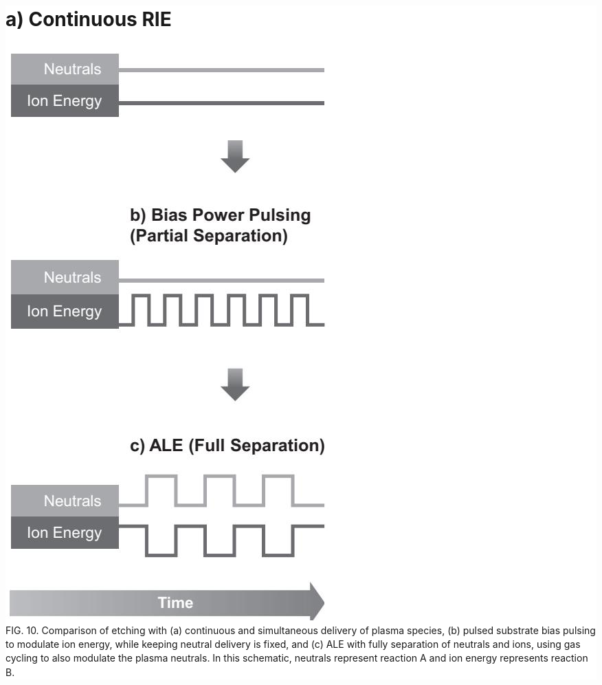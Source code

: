 # a) Continuous RIE

![](images/35dbba9ec7f5887298345514adc613d3f607fe2dd8cd044a3a8125a7159e94af.jpg)  
FIG. 10. Comparison of etching with (a) continuous and simultaneous delivery of plasma species, (b) pulsed substrate bias pulsing to modulate ion energy, while keeping neutral delivery is fixed, and (c) ALE with fully separation of neutrals and ions, using gas cycling to also modulate the plasma neutrals. In this schematic, neutrals represent reaction A and ion energy represents reaction B.
